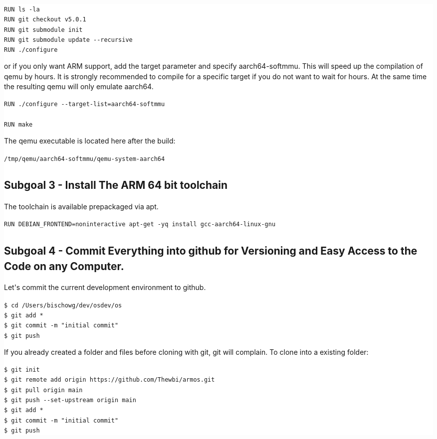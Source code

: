 ```
RUN ls -la
RUN git checkout v5.0.1
RUN git submodule init
RUN git submodule update --recursive
RUN ./configure
```

or if you only want ARM support, add the target parameter and specify aarch64-softmmu.
This will speed up the compilation of qemu by hours.
It is strongly recommended to compile for a specific target if you do not want to wait for hours.
At the same time the resulting qemu will only emulate aarch64.

```
RUN ./configure --target-list=aarch64-softmmu

RUN make
```

The qemu executable is located here after the build:

```
/tmp/qemu/aarch64-softmmu/qemu-system-aarch64
```

## Subgoal 3 - Install The ARM 64 bit toolchain

The toolchain is available prepackaged via apt.

```
RUN DEBIAN_FRONTEND=noninteractive apt-get -yq install gcc-aarch64-linux-gnu
```

## Subgoal 4 - Commit Everything into github for Versioning and Easy Access to the Code on any Computer.

Let's commit the current development environment to github.

```
$ cd /Users/bischowg/dev/osdev/os
$ git add *
$ git commit -m "initial commit"
$ git push
```

If you already created a folder and files before cloning with git, git will complain.
To clone into a existing folder:

```
$ git init
$ git remote add origin https://github.com/Thewbi/armos.git
$ git pull origin main
$ git push --set-upstream origin main
$ git add *
$ git commit -m "initial commit"
$ git push
```
